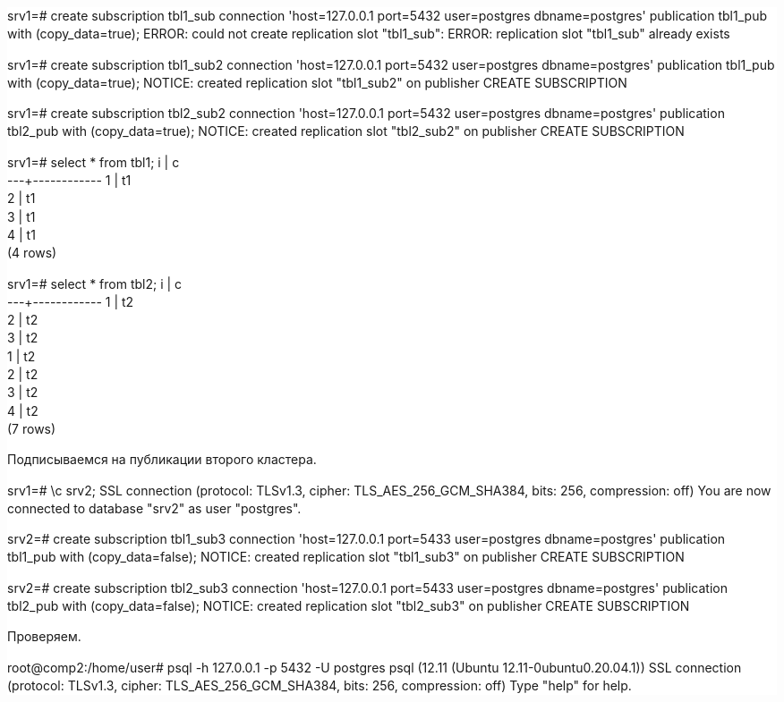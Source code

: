srv1=# create subscription tbl1_sub connection 'host=127.0.0.1 port=5432 user=postgres dbname=postgres' publication tbl1_pub with (copy_data=true);
ERROR:  could not create replication slot "tbl1_sub": ERROR:  replication slot "tbl1_sub" already exists

srv1=# create subscription tbl1_sub2 connection 'host=127.0.0.1 port=5432 user=postgres dbname=postgres' publication tbl1_pub with (copy_data=true);
NOTICE:  created replication slot "tbl1_sub2" on publisher
CREATE SUBSCRIPTION

srv1=# create subscription tbl2_sub2 connection 'host=127.0.0.1 port=5432 user=postgres dbname=postgres' publication tbl2_pub with (copy_data=true);
NOTICE:  created replication slot "tbl2_sub2" on publisher
CREATE SUBSCRIPTION

srv1=# select * from tbl1;
 i |     c      
---+------------
 1 | t1        
 2 | t1        
 3 | t1        
 4 | t1        
(4 rows)

srv1=# select * from tbl2;
 i |     c      
---+------------
 1 | t2        
 2 | t2        
 3 | t2        
 1 | t2        
 2 | t2        
 3 | t2        
 4 | t2        
(7 rows)

Подписываемся на публикации второго кластера.

srv1=# \c srv2;
SSL connection (protocol: TLSv1.3, cipher: TLS_AES_256_GCM_SHA384, bits: 256, compression: off)
You are now connected to database "srv2" as user "postgres".

srv2=# create subscription tbl1_sub3 connection 'host=127.0.0.1 port=5433 user=postgres dbname=postgres' publication tbl1_pub with (copy_data=false);
NOTICE:  created replication slot "tbl1_sub3" on publisher
CREATE SUBSCRIPTION

srv2=# create subscription tbl2_sub3 connection 'host=127.0.0.1 port=5433 user=postgres dbname=postgres' publication tbl2_pub with (copy_data=false);
NOTICE:  created replication slot "tbl2_sub3" on publisher
CREATE SUBSCRIPTION

Проверяем.

root@comp2:/home/user# psql -h 127.0.0.1 -p 5432 -U postgres
psql (12.11 (Ubuntu 12.11-0ubuntu0.20.04.1))
SSL connection (protocol: TLSv1.3, cipher: TLS_AES_256_GCM_SHA384, bits: 256, compression: off)
Type "help" for help.
